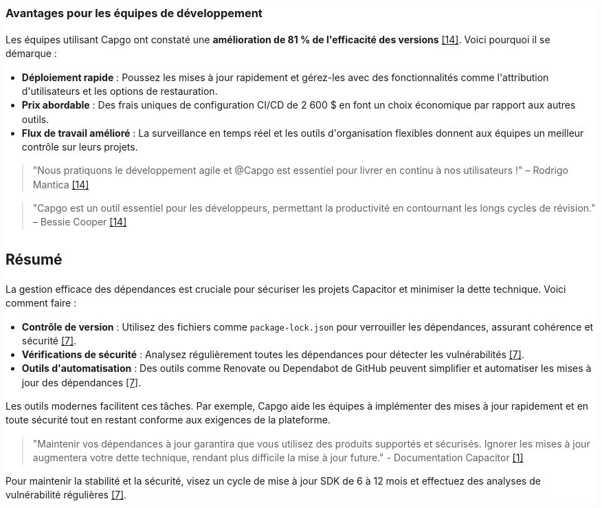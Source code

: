 ### Avantages pour les équipes de développement

Les équipes utilisant Capgo ont constaté une **amélioration de 81 % de l'efficacité des versions** [\[14\]](https://capgo.app/). Voici pourquoi il se démarque :

-   **Déploiement rapide** : Poussez les mises à jour rapidement et gérez-les avec des fonctionnalités comme l'attribution d'utilisateurs et les options de restauration.
-   **Prix abordable** : Des frais uniques de configuration CI/CD de 2 600 $ en font un choix économique par rapport aux autres outils.
-   **Flux de travail amélioré** : La surveillance en temps réel et les outils d'organisation flexibles donnent aux équipes un meilleur contrôle sur leurs projets.

> "Nous pratiquons le développement agile et @Capgo est essentiel pour livrer en continu à nos utilisateurs !" – Rodrigo Mantica [\[14\]](https://capgo.app/)

> "Capgo est un outil essentiel pour les développeurs, permettant la productivité en contournant les longs cycles de révision." – Bessie Cooper [\[14\]](https://capgo.app/)

## Résumé

La gestion efficace des dépendances est cruciale pour sécuriser les projets Capacitor et minimiser la dette technique. Voici comment faire :

-   **Contrôle de version** : Utilisez des fichiers comme `package-lock.json` pour verrouiller les dépendances, assurant cohérence et sécurité [\[7\]](https://cap.cloud.sap/docs/node.js/best-practices).
-   **Vérifications de sécurité** : Analysez régulièrement toutes les dépendances pour détecter les vulnérabilités [\[7\]](https://cap.cloud.sap/docs/node.js/best-practices).
-   **Outils d'automatisation** : Des outils comme Renovate ou Dependabot de GitHub peuvent simplifier et automatiser les mises à jour des dépendances [\[7\]](https://cap.cloud.sap/docs/node.js/best-practices).

Les outils modernes facilitent ces tâches. Par exemple, Capgo aide les équipes à implémenter des mises à jour rapidement et en toute sécurité tout en restant conforme aux exigences de la plateforme.

> "Maintenir vos dépendances à jour garantira que vous utilisez des produits supportés et sécurisés. Ignorer les mises à jour augmentera votre dette technique, rendant plus difficile la mise à jour future." - Documentation Capacitor [\[1\]](https://capacitorjs.com/docs/vscode/dependencies)

Pour maintenir la stabilité et la sécurité, visez un cycle de mise à jour SDK de 6 à 12 mois et effectuez des analyses de vulnérabilité régulières [\[7\]](https://cap.cloud.sap/docs/node.js/best-practices).
